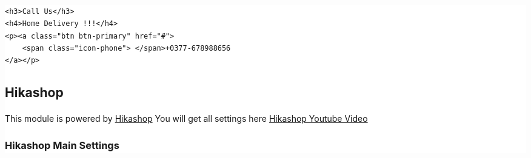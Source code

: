 ```
<h3>Call Us</h3>
<h4>Home Delivery !!!</h4>
<p><a class="btn btn-primary" href="#">
    <span class="icon-phone"> </span>+0377-678988656
</a></p>

```


## Hikashop

This module is powered by [Hikashop](http://www.hikashop.com/)
You will get all settings here [Hikashop Youtube Video](https://www.youtube.com/watch?v=HA9YOyzBsic)


### Hikashop Main Settings